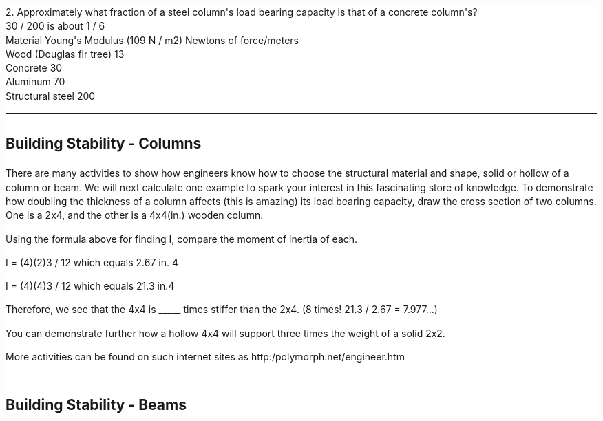 <dt>
2. Approximately what fraction of a steel column's load bearing capacity is that of a concrete column's?
<dt>
30 / 200 is about 1 / 6
<dt>
Material Young's Modulus  (109 N / m2)   Newtons of force/meters
<dt>
Wood (Douglas fir tree) 13
<dt>
Concrete     30
<dt>
Aluminum     70
<dt>
Structural steel    200
</dt>
</dt>
</dt>
</dt>
</dt>
</dt>
</dt>
</dt>
</dt>
</dt>
</dl>
</blockquote>
<hr/>
<h2>
Building Stability - Columns
</h2>
<p>
There are many activities to show how engineers know how to choose the structural material and shape, solid or hollow of a column or beam.  We will next calculate one example to spark your interest in this fascinating store of knowledge. To demonstrate how doubling the thickness of a column affects (this is amazing) its load bearing capacity, draw the cross section of two columns.  One is a 2x4, and the other is a 4x4(in.) wooden column.
</p>
<p>
Using the formula above for finding I, compare the moment of inertia of each.
</p>
<p>
I = (4)(2)3  /  12   which equals 2.67 in. 4
</p>
<p>
I = (4)(4)3  /  12   which equals 21.3 in.4
</p>
<p>
Therefore, we see that the 4x4 is _____ times stiffer than the 2x4.     (8 times!   21.3 / 2.67 = 7.977…)
</p>
<p>
You can demonstrate further how a hollow 4x4 will support three times the weight of a solid 2x2.
</p>
<p>
More activities can be found on such internet sites as http:/polymorph.net/engineer.htm
</p>
<hr/>
<h2>
Building Stability - Beams
</h2>
<p>